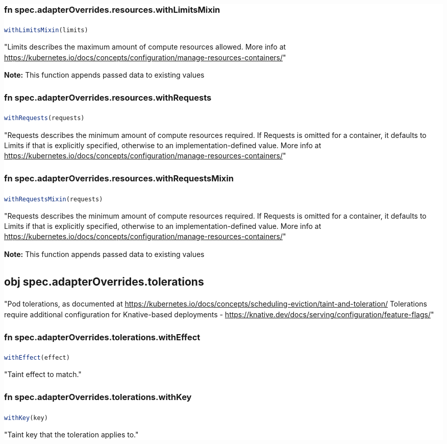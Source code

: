 ### fn spec.adapterOverrides.resources.withLimitsMixin

```ts
withLimitsMixin(limits)
```

"Limits describes the maximum amount of compute resources allowed. More info at https://kubernetes.io/docs/concepts/configuration/manage-resources-containers/"

**Note:** This function appends passed data to existing values

### fn spec.adapterOverrides.resources.withRequests

```ts
withRequests(requests)
```

"Requests describes the minimum amount of compute resources required. If Requests is omitted for a container, it defaults to Limits if that is explicitly specified, otherwise to an implementation-defined value. More info at https://kubernetes.io/docs/concepts/configuration/manage-resources-containers/"

### fn spec.adapterOverrides.resources.withRequestsMixin

```ts
withRequestsMixin(requests)
```

"Requests describes the minimum amount of compute resources required. If Requests is omitted for a container, it defaults to Limits if that is explicitly specified, otherwise to an implementation-defined value. More info at https://kubernetes.io/docs/concepts/configuration/manage-resources-containers/"

**Note:** This function appends passed data to existing values

## obj spec.adapterOverrides.tolerations

"Pod tolerations, as documented at https://kubernetes.io/docs/concepts/scheduling-eviction/taint-and-toleration/ Tolerations require additional configuration for Knative-based deployments - https://knative.dev/docs/serving/configuration/feature-flags/"

### fn spec.adapterOverrides.tolerations.withEffect

```ts
withEffect(effect)
```

"Taint effect to match."

### fn spec.adapterOverrides.tolerations.withKey

```ts
withKey(key)
```

"Taint key that the toleration applies to."
